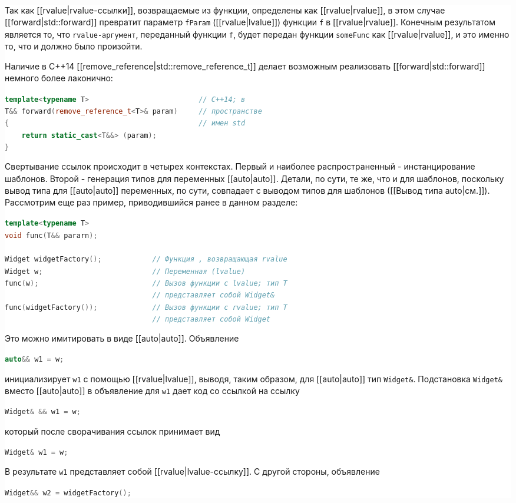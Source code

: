 Так как [[rvalue|rvаluе-ссылки]], возвращаемые из функции, определены как [[rvalue|rvalue]], в этом случае [[forward|std::forward]] превратит параметр `fParam` ([[rvalue|lvalue]]) функции `f` в [[rvalue|rvalue]]. Конечным результатом является то, что `rvаluе-аргумент`, переданный функции `f`, будет передан функции `someFunc` как [[rvalue|rvalue]], и это именно то, что и должно было произойти.

Наличие в С++14 [[remove_reference|std::remove_reference_t]] делает возможным реализовать [[forward|std::forward]] немного более лаконично:

```c++
template<typename Т>                          // C++14; в
Т&& forward(remove_reference_t<Т>& param)     // пространстве
{                                             // имен std
	return static_cast<T&&> (param);
}
```

Свертывание ссылок происходит в четырех контекстах. Первый и наиболее распространенный - инстанцирование шаблонов. Второй - генерация типов для переменных [[auto|auto]]. Детали, по сути, те же, что и для шаблонов, поскольку вывод типа для [[auto|аutо­]] переменных, по сути, совпадает с выводом типов для шаблонов ([[Вывод типа auto|см.]]). Рассмотрим еще раз пример, приводившийся ранее в данном разделе:

```c++
template<typename Т>
void func(T&& pararn);

Widget widgetFactory();            // Функция , возвращающая rvalue
Widget w;                          // Переменная (lvalue)
func(w);                           // Вызов функции с lvalue; тип T
								   // представляет собой Widget&
func(widgetFactory());             // Вызов функции с rvalue; тип T
								   // представляет собой Widget
```

Это можно имитировать в виде [[auto|auto]]. Объявление

```c++
auto&& w1 = w;
```

инициализирует `w1` с помощью [[rvalue|lvalue]], выводя, таким образом, для [[auto|auto]] тип `Widget&`. Подстановка `Widget&` вместо [[auto|auto]] в объявление для `w1` дает код со ссылкой на ссылку

```c++
Widget& && w1 = w;
```

который после сворачивания ссылок принимает вид

```c++
Widget& w1 = w;
```

В результате `w1` представляет собой [[rvalue|lvalue-ccылкy]].
С другой стороны, объявление

```c++
Widget&& w2 = widgetFactory();
```
